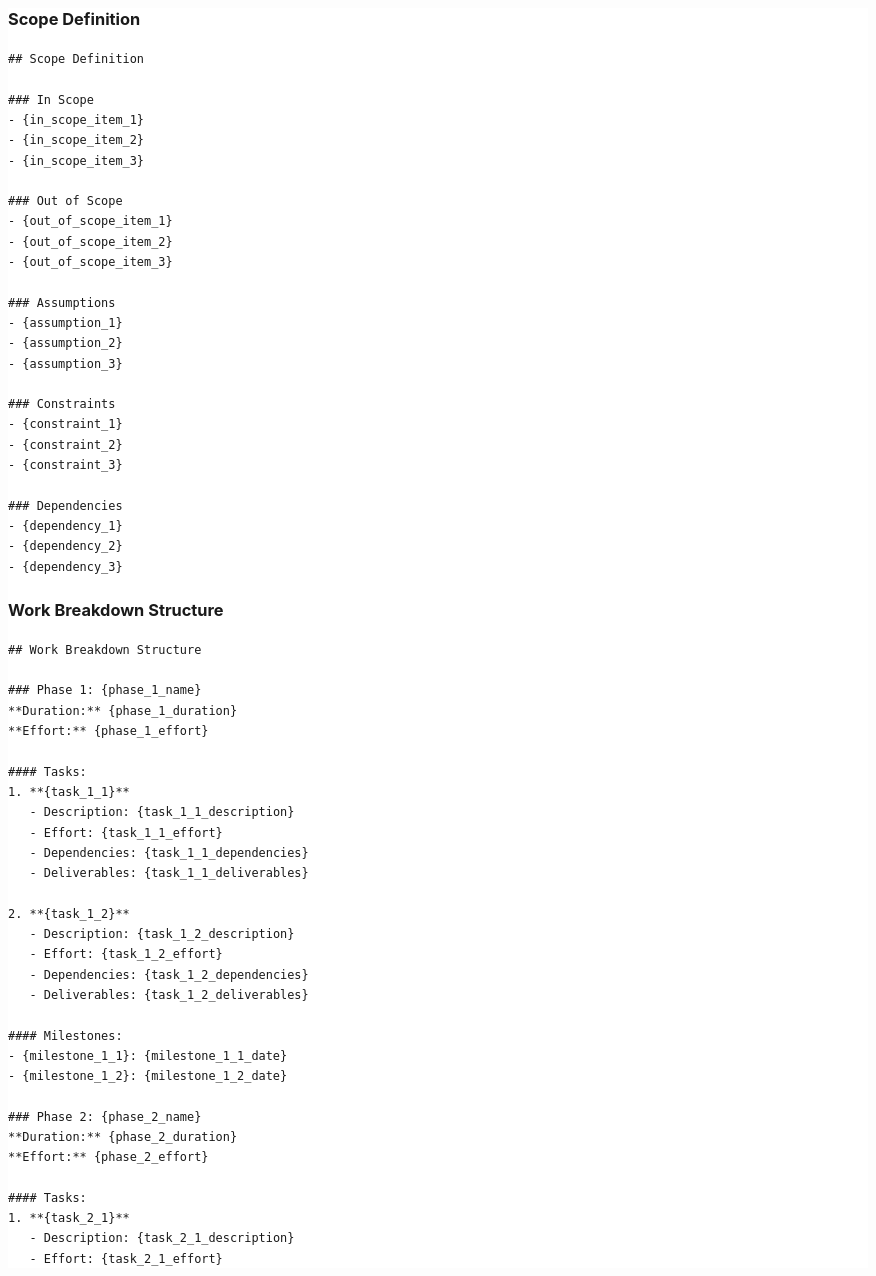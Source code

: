 ### **Scope Definition**
```
## Scope Definition

### In Scope
- {in_scope_item_1}
- {in_scope_item_2}
- {in_scope_item_3}

### Out of Scope
- {out_of_scope_item_1}
- {out_of_scope_item_2}
- {out_of_scope_item_3}

### Assumptions
- {assumption_1}
- {assumption_2}
- {assumption_3}

### Constraints
- {constraint_1}
- {constraint_2}
- {constraint_3}

### Dependencies
- {dependency_1}
- {dependency_2}
- {dependency_3}
```

### **Work Breakdown Structure**
```
## Work Breakdown Structure

### Phase 1: {phase_1_name}
**Duration:** {phase_1_duration}
**Effort:** {phase_1_effort}

#### Tasks:
1. **{task_1_1}**
   - Description: {task_1_1_description}
   - Effort: {task_1_1_effort}
   - Dependencies: {task_1_1_dependencies}
   - Deliverables: {task_1_1_deliverables}

2. **{task_1_2}**
   - Description: {task_1_2_description}
   - Effort: {task_1_2_effort}
   - Dependencies: {task_1_2_dependencies}
   - Deliverables: {task_1_2_deliverables}

#### Milestones:
- {milestone_1_1}: {milestone_1_1_date}
- {milestone_1_2}: {milestone_1_2_date}

### Phase 2: {phase_2_name}
**Duration:** {phase_2_duration}
**Effort:** {phase_2_effort}

#### Tasks:
1. **{task_2_1}**
   - Description: {task_2_1_description}
   - Effort: {task_2_1_effort}
```